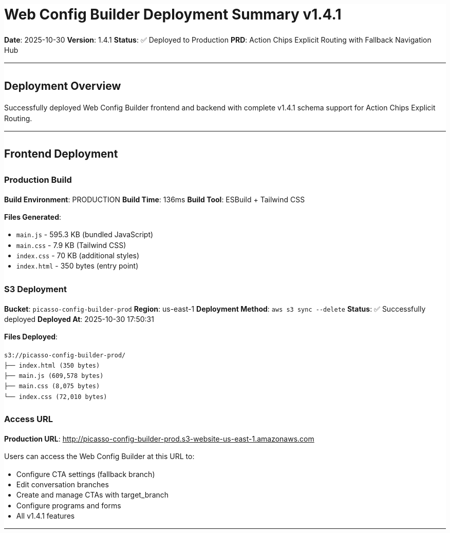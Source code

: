 # Web Config Builder Deployment Summary v1.4.1

**Date**: 2025-10-30
**Version**: 1.4.1
**Status**: ✅ Deployed to Production
**PRD**: Action Chips Explicit Routing with Fallback Navigation Hub

---

## Deployment Overview

Successfully deployed Web Config Builder frontend and backend with complete v1.4.1 schema support for Action Chips Explicit Routing.

---

## Frontend Deployment

### Production Build

**Build Environment**: PRODUCTION
**Build Time**: 136ms
**Build Tool**: ESBuild + Tailwind CSS

**Files Generated**:
- `main.js` - 595.3 KB (bundled JavaScript)
- `main.css` - 7.9 KB (Tailwind CSS)
- `index.css` - 70 KB (additional styles)
- `index.html` - 350 bytes (entry point)

### S3 Deployment

**Bucket**: `picasso-config-builder-prod`
**Region**: us-east-1
**Deployment Method**: `aws s3 sync --delete`
**Status**: ✅ Successfully deployed
**Deployed At**: 2025-10-30 17:50:31

**Files Deployed**:
```
s3://picasso-config-builder-prod/
├── index.html (350 bytes)
├── main.js (609,578 bytes)
├── main.css (8,075 bytes)
└── index.css (72,010 bytes)
```

### Access URL

**Production URL**: http://picasso-config-builder-prod.s3-website-us-east-1.amazonaws.com

Users can access the Web Config Builder at this URL to:
- Configure CTA settings (fallback branch)
- Edit conversation branches
- Create and manage CTAs with target_branch
- Configure programs and forms
- All v1.4.1 features

---